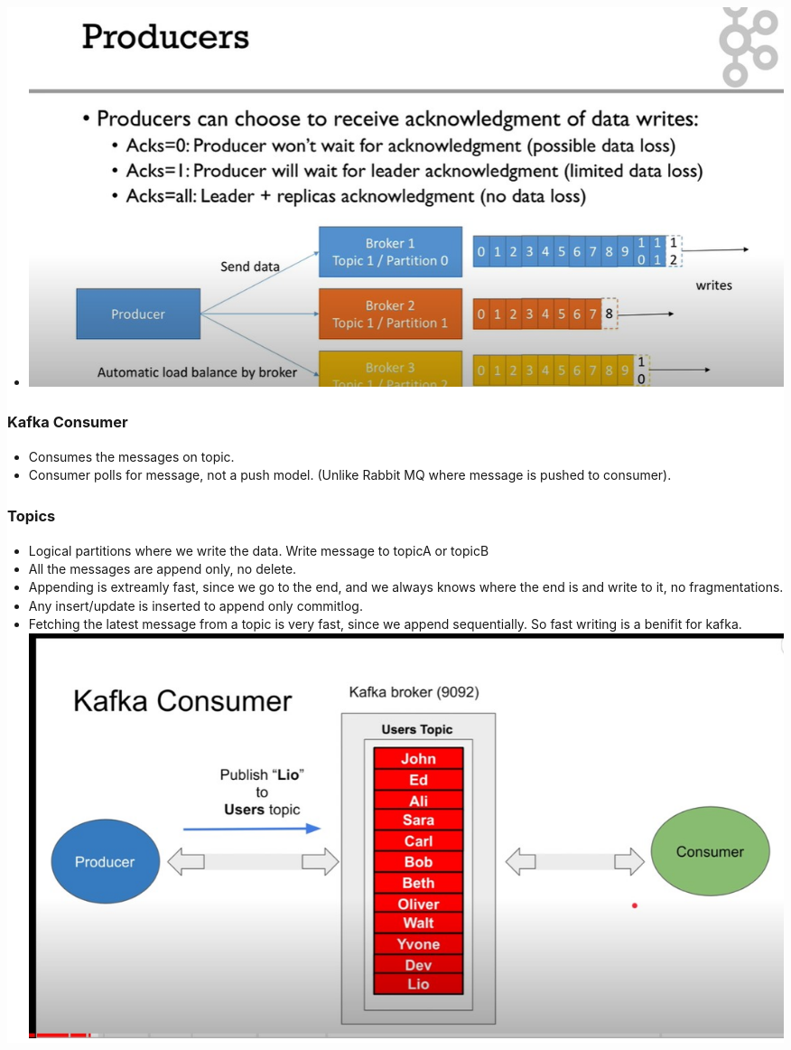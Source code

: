 - ![](res/kafka_pr_1.jpg)
### Kafka Consumer
- Consumes the messages on topic.
- Consumer polls for message, not a push model. (Unlike Rabbit MQ where message is pushed to consumer).
### Topics
- Logical partitions where we write the data. Write message to topicA or topicB
- All the messages are append only, no delete.
- Appending is extreamly fast, since we go to the end, and we always knows where the end is and write to it, no fragmentations.
- Any insert/update is inserted to append only commitlog.
- Fetching the latest message from a topic is very fast, since we append sequentially. So fast writing is a benifit for kafka.
![](res/kafka_topic.jpg)
